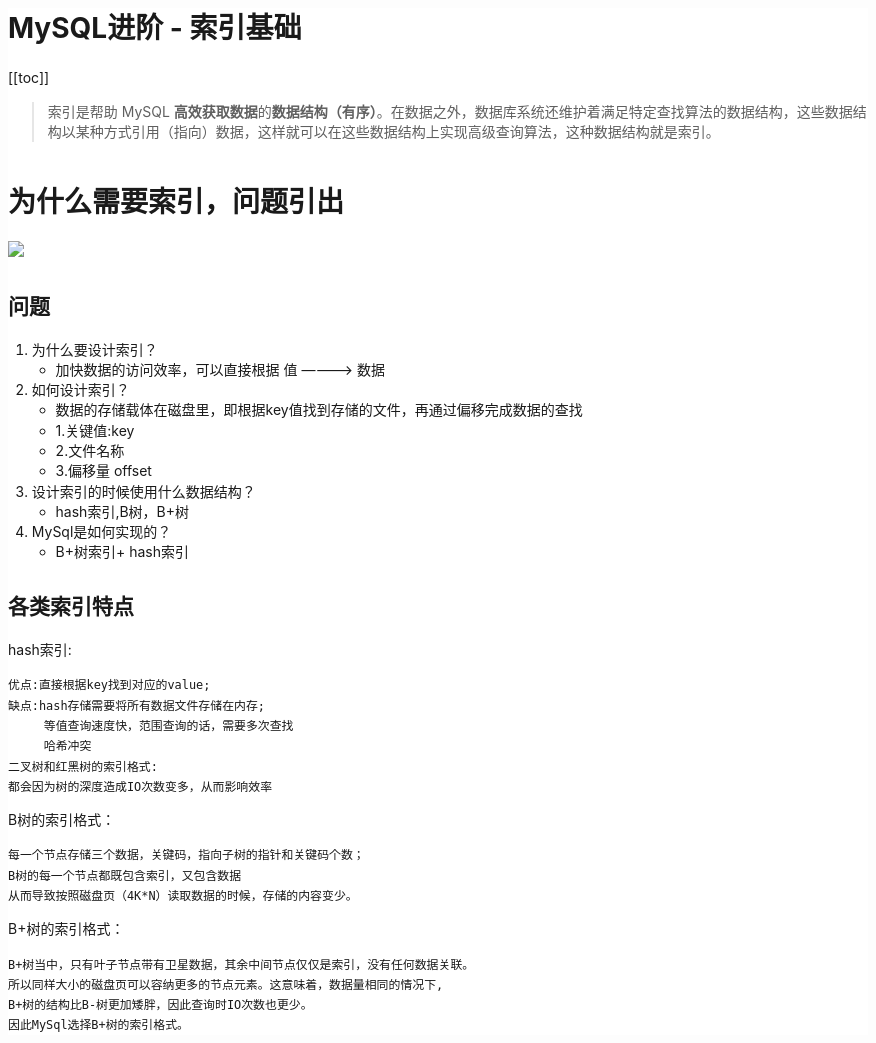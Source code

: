 # MySQL进阶 - 索引基础

[[toc]]

> 索引是帮助 MySQL **高效获取数据**的**数据结构（有序）**。在数据之外，数据库系统还维护着满足特定查找算法的数据结构，这些数据结构以某种方式引用（指向）数据，这样就可以在这些数据结构上实现高级查询算法，这种数据结构就是索引。

# 为什么需要索引，问题引出

![](/_images/database/mysql/advance/索引分类.png)

## 问题

1. 为什么要设计索引？   
    * 加快数据的访问效率，可以直接根据 值 ————> 数据
2. 如何设计索引？ 	
    * 数据的存储载体在磁盘里，即根据key值找到存储的文件，再通过偏移完成数据的查找
    - 1.关键值:key
    - 2.文件名称
    - 3.偏移量 offset
3. 设计索引的时候使用什么数据结构？ 
    * hash索引,B树，B+树
4. MySql是如何实现的？
    * B+树索引+ hash索引

## 各类索引特点

hash索引:

```
优点:直接根据key找到对应的value;
缺点:hash存储需要将所有数据文件存储在内存;
	 等值查询速度快，范围查询的话，需要多次查找
	 哈希冲突
二叉树和红黑树的索引格式:
都会因为树的深度造成IO次数变多，从而影响效率
```

B树的索引格式：

```
每一个节点存储三个数据，关键码，指向子树的指针和关键码个数；
B树的每一个节点都既包含索引，又包含数据
从而导致按照磁盘页（4K*N）读取数据的时候，存储的内容变少。
```

B+树的索引格式：

```
B+树当中，只有叶子节点带有卫星数据，其余中间节点仅仅是索引，没有任何数据关联。
所以同样大小的磁盘页可以容纳更多的节点元素。这意味着，数据量相同的情况下,
B+树的结构比B-树更加矮胖，因此查询时IO次数也更少。
因此MySql选择B+树的索引格式。
```
